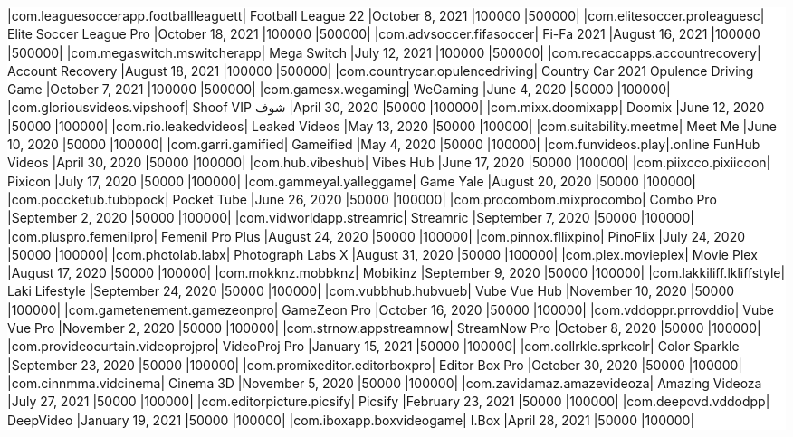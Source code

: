|com.leaguesoccerapp.footballleaguett|	Football League 22	|October 8, 2021	|100000	|500000|
|com.elitesoccer.proleaguesc|	Elite Soccer League Pro	|October 18, 2021	|100000	|500000|
|com.advsoccer.fifasoccer|	Fi-Fa 2021	|August 16, 2021	|100000	|500000|
|com.megaswitch.mswitcherapp|	Mega Switch	|July 12, 2021	|100000	|500000|
|com.recaccapps.accountrecovery|	Account Recovery	|August 18, 2021	|100000	|500000|
|com.countrycar.opulencedriving|	Country Car 2021 Opulence Driving Game	|October 7, 2021	|100000	|500000|
|com.gamesx.wegaming|	WeGaming	|June 4, 2020	|50000	|100000|
|com.gloriousvideos.vipshoof|	Shoof VIP شوف	|April 30, 2020	|50000	|100000|
|com.mixx.doomixapp|	Doomix	|June 12, 2020	|50000	|100000|
|com.rio.leakedvideos|	Leaked Videos	|May 13, 2020	|50000	|100000|
|com.suitability.meetme|	Meet Me	|June 10, 2020	|50000	|100000|
|com.garri.gamified|	Gameified	|May 4, 2020	|50000	|100000|
|com.funvideos.play|.online	FunHub Videos	|April 30, 2020	|50000	|100000|
|com.hub.vibeshub|	Vibes Hub	|June 17, 2020	|50000	|100000|
|com.piixcco.pixiicoon|	Pixicon	|July 17, 2020	|50000	|100000|
|com.gammeyal.yalleggame|	Game Yale	|August 20, 2020	|50000	|100000|
|com.poccketub.tubbpock|	Pocket Tube	|June 26, 2020	|50000	|100000|
|com.procombom.mixprocombo|	Combo Pro	|September 2, 2020	|50000	|100000|
|com.vidworldapp.streamric|	Streamric	|September 7, 2020	|50000	|100000|
|com.pluspro.femenilpro|	Femenil Pro Plus	|August 24, 2020	|50000	|100000|
|com.pinnox.fllixpino|	PinoFlix	|July 24, 2020	|50000	|100000|
|com.photolab.labx|	Photograph Labs X	|August 31, 2020	|50000	|100000|
|com.plex.movieplex|	Movie Plex	|August 17, 2020	|50000	|100000|
|com.mokknz.mobbknz|	Mobikinz	|September 9, 2020	|50000	|100000|
|com.lakkiliff.lkliffstyle|	Laki Lifestyle	|September 24, 2020	|50000	|100000|
|com.vubbhub.hubvueb|	Vube Vue Hub	|November 10, 2020	|50000	|100000|
|com.gametenement.gamezeonpro|	GameZeon Pro	|October 16, 2020	|50000	|100000|
|com.vddoppr.prrovddio|	Vube Vue Pro	|November 2, 2020	|50000	|100000|
|com.strnow.appstreamnow|	StreamNow Pro	|October 8, 2020	|50000	|100000|
|com.provideocurtain.videoprojpro|	VideoProj Pro	|January 15, 2021	|50000	|100000|
|com.collrkle.sprkcolr|	Color Sparkle	|September 23, 2020	|50000	|100000|
|com.promixeditor.editorboxpro|	Editor Box Pro	|October 30, 2020	|50000	|100000|
|com.cinnmma.vidcinema|	Cinema 3D	|November 5, 2020	|50000	|100000|
|com.zavidamaz.amazevideoza|	Amazing Videoza	|July 27, 2021	|50000	|100000|
|com.editorpicture.picsify|	Picsify	|February 23, 2021	|50000	|100000|
|com.deepovd.vddodpp|	DeepVideo	|January 19, 2021	|50000	|100000|
|com.iboxapp.boxvideogame|	I.Box	|April 28, 2021	|50000	|100000|